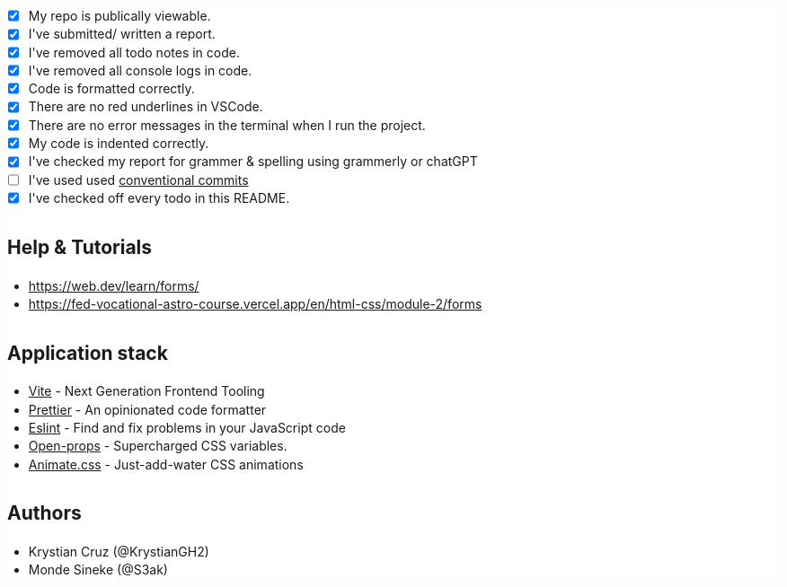 - [x] My repo is publically viewable.
- [x] I've submitted/ written a report.
- [x] I've removed all todo notes in code.
- [x] I've removed all console logs in code.
- [x] Code is formatted correctly.
- [x] There are no red underlines in VSCode.
- [x] There are no error messages in the terminal when I run the project.
- [x] My code is indented correctly.
- [x] I've checked my report for grammer & spelling using grammerly or chatGPT
- [ ] I've used used [conventional commits](https://www.conventionalcommits.org/en/v1.0.0/)
- [x] I've checked off every todo in this README.

## Help & Tutorials

- https://web.dev/learn/forms/
- https://fed-vocational-astro-course.vercel.app/en/html-css/module-2/forms

## Application stack

- [Vite](https://vitejs.dev/) - Next Generation Frontend Tooling
- [Prettier](https://prettier.io/) - An opinionated code formatter
- [Eslint](https://eslint.org/) - Find and fix problems in your JavaScript code
- [Open-props](https://open-props.style/) - Supercharged
  CSS variables.
- [Animate.css](https://animate.style/) - Just-add-water CSS animations

## Authors

- Krystian Cruz (@KrystianGH2)
- Monde Sineke (@S3ak)
